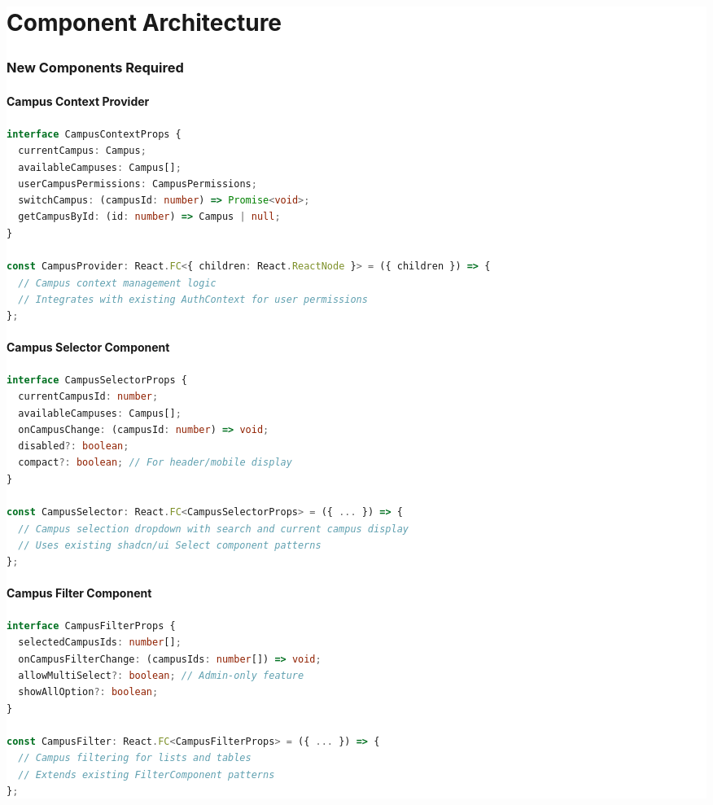 # Component Architecture

### New Components Required

#### **Campus Context Provider**
```typescript
interface CampusContextProps {
  currentCampus: Campus;
  availableCampuses: Campus[];
  userCampusPermissions: CampusPermissions;
  switchCampus: (campusId: number) => Promise<void>;
  getCampusById: (id: number) => Campus | null;
}

const CampusProvider: React.FC<{ children: React.ReactNode }> = ({ children }) => {
  // Campus context management logic
  // Integrates with existing AuthContext for user permissions
};
```

#### **Campus Selector Component**
```typescript
interface CampusSelectorProps {
  currentCampusId: number;
  availableCampuses: Campus[];
  onCampusChange: (campusId: number) => void;
  disabled?: boolean;
  compact?: boolean; // For header/mobile display
}

const CampusSelector: React.FC<CampusSelectorProps> = ({ ... }) => {
  // Campus selection dropdown with search and current campus display
  // Uses existing shadcn/ui Select component patterns
};
```

#### **Campus Filter Component**
```typescript
interface CampusFilterProps {
  selectedCampusIds: number[];
  onCampusFilterChange: (campusIds: number[]) => void;
  allowMultiSelect?: boolean; // Admin-only feature
  showAllOption?: boolean;
}

const CampusFilter: React.FC<CampusFilterProps> = ({ ... }) => {
  // Campus filtering for lists and tables
  // Extends existing FilterComponent patterns
};
```

